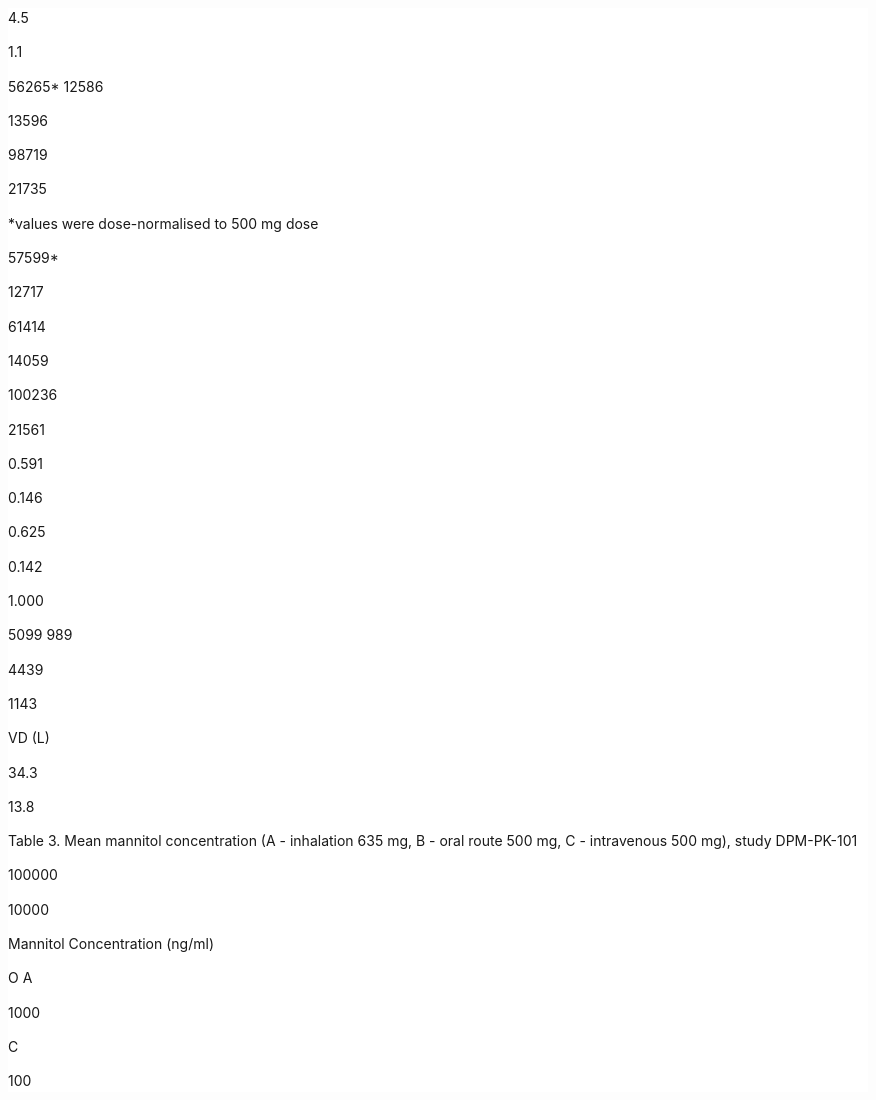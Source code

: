 4.5

1.1

56265* 12586

13596

98719

21735

*values were dose-normalised to 500 mg dose

57599*

12717

61414

14059

100236

21561

0.591

0.146

0.625

0.142

1.000

5099 989

4439

1143

VD (L)

34.3

13.8

Table 3. Mean mannitol concentration (A - inhalation 635 mg, B - oral route 500 mg, C - intravenous 500 mg), study DPM-PK-101

100000

10000

Mannitol Concentration (ng/ml)

O A

1000

C

100
